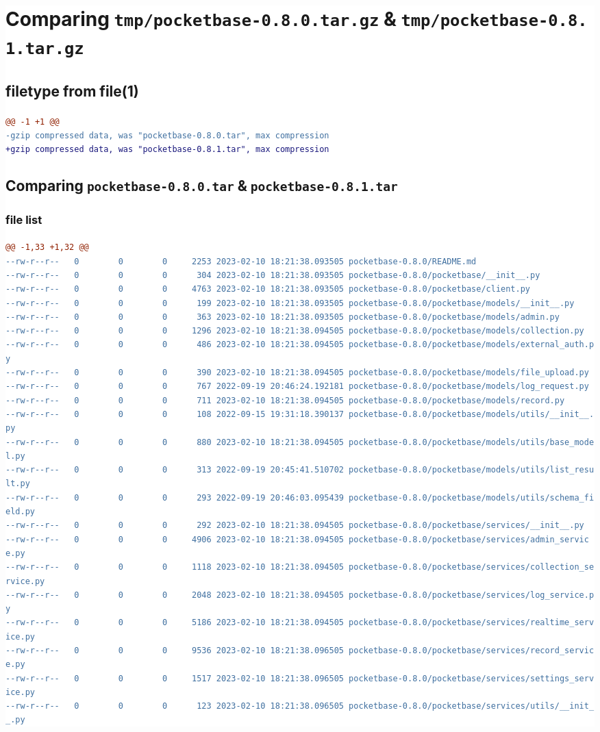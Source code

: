 # Comparing `tmp/pocketbase-0.8.0.tar.gz` & `tmp/pocketbase-0.8.1.tar.gz`

## filetype from file(1)

```diff
@@ -1 +1 @@
-gzip compressed data, was "pocketbase-0.8.0.tar", max compression
+gzip compressed data, was "pocketbase-0.8.1.tar", max compression
```

## Comparing `pocketbase-0.8.0.tar` & `pocketbase-0.8.1.tar`

### file list

```diff
@@ -1,33 +1,32 @@
--rw-r--r--   0        0        0     2253 2023-02-10 18:21:38.093505 pocketbase-0.8.0/README.md
--rw-r--r--   0        0        0      304 2023-02-10 18:21:38.093505 pocketbase-0.8.0/pocketbase/__init__.py
--rw-r--r--   0        0        0     4763 2023-02-10 18:21:38.093505 pocketbase-0.8.0/pocketbase/client.py
--rw-r--r--   0        0        0      199 2023-02-10 18:21:38.093505 pocketbase-0.8.0/pocketbase/models/__init__.py
--rw-r--r--   0        0        0      363 2023-02-10 18:21:38.093505 pocketbase-0.8.0/pocketbase/models/admin.py
--rw-r--r--   0        0        0     1296 2023-02-10 18:21:38.094505 pocketbase-0.8.0/pocketbase/models/collection.py
--rw-r--r--   0        0        0      486 2023-02-10 18:21:38.094505 pocketbase-0.8.0/pocketbase/models/external_auth.py
--rw-r--r--   0        0        0      390 2023-02-10 18:21:38.094505 pocketbase-0.8.0/pocketbase/models/file_upload.py
--rw-r--r--   0        0        0      767 2022-09-19 20:46:24.192181 pocketbase-0.8.0/pocketbase/models/log_request.py
--rw-r--r--   0        0        0      711 2023-02-10 18:21:38.094505 pocketbase-0.8.0/pocketbase/models/record.py
--rw-r--r--   0        0        0      108 2022-09-15 19:31:18.390137 pocketbase-0.8.0/pocketbase/models/utils/__init__.py
--rw-r--r--   0        0        0      880 2023-02-10 18:21:38.094505 pocketbase-0.8.0/pocketbase/models/utils/base_model.py
--rw-r--r--   0        0        0      313 2022-09-19 20:45:41.510702 pocketbase-0.8.0/pocketbase/models/utils/list_result.py
--rw-r--r--   0        0        0      293 2022-09-19 20:46:03.095439 pocketbase-0.8.0/pocketbase/models/utils/schema_field.py
--rw-r--r--   0        0        0      292 2023-02-10 18:21:38.094505 pocketbase-0.8.0/pocketbase/services/__init__.py
--rw-r--r--   0        0        0     4906 2023-02-10 18:21:38.094505 pocketbase-0.8.0/pocketbase/services/admin_service.py
--rw-r--r--   0        0        0     1118 2023-02-10 18:21:38.094505 pocketbase-0.8.0/pocketbase/services/collection_service.py
--rw-r--r--   0        0        0     2048 2023-02-10 18:21:38.094505 pocketbase-0.8.0/pocketbase/services/log_service.py
--rw-r--r--   0        0        0     5186 2023-02-10 18:21:38.094505 pocketbase-0.8.0/pocketbase/services/realtime_service.py
--rw-r--r--   0        0        0     9536 2023-02-10 18:21:38.096505 pocketbase-0.8.0/pocketbase/services/record_service.py
--rw-r--r--   0        0        0     1517 2023-02-10 18:21:38.096505 pocketbase-0.8.0/pocketbase/services/settings_service.py
--rw-r--r--   0        0        0      123 2023-02-10 18:21:38.096505 pocketbase-0.8.0/pocketbase/services/utils/__init__.py
```